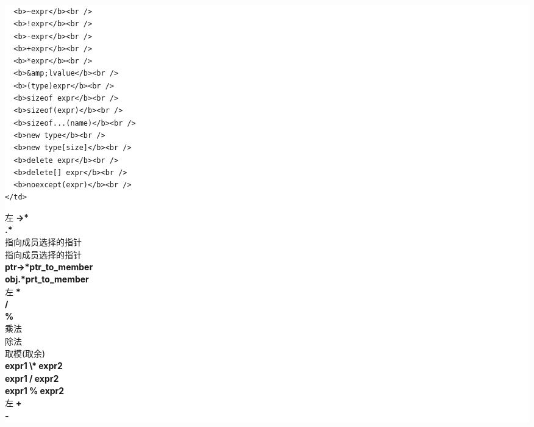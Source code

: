       <b>~expr</b><br />
      <b>!expr</b><br />
      <b>-expr</b><br />
      <b>+expr</b><br />
      <b>*expr</b><br />
      <b>&amp;lvalue</b><br />
      <b>(type)expr</b><br />
      <b>sizeof expr</b><br />
      <b>sizeof(expr)</b><br />
      <b>sizeof...(name)</b><br />
      <b>new type</b><br />
      <b>new type[size]</b><br />
      <b>delete expr</b><br />
      <b>delete[] expr</b><br />
      <b>noexcept(expr)</b><br />
    </td>
  </tr>
  <tr>
    <td colspan="4"></td>
  </tr>
  <tr>
    <td align="center">左</td>
    <td align="center">
      <b>-&gt;*</b><br />
      <b>.*</b><br />
    </td>
    <td>
      指向成员选择的指针<br />
      指向成员选择的指针<br />
    </td>
    <td>
      <b>ptr-&gt;*ptr_to_member</b><br />
      <b>obj.*prt_to_member</b><br />
    </td>
  </tr>
  <tr>
    <td colspan="4"></td>
  </tr>
  <tr>
    <td align="center">左</td>
    <td align="center">
      <b>*</b><br />
      <b>/</b><br />
      <b>%</b><br />
    </td>
    <td>
      乘法<br />
      除法<br />
      取模(取余)<br />
    </td>
    <td>
      <b>expr1 \* expr2</b><br />
      <b>expr1 / expr2</b><br />
      <b>expr1 % expr2</b><br />
    </td>
  </tr>
  <tr>
    <td colspan="4"></td>
  </tr>
  <tr>
    <td align="center">左</td>
    <td align="center">
      <b>+</b><br />
      <b>-</b><br />